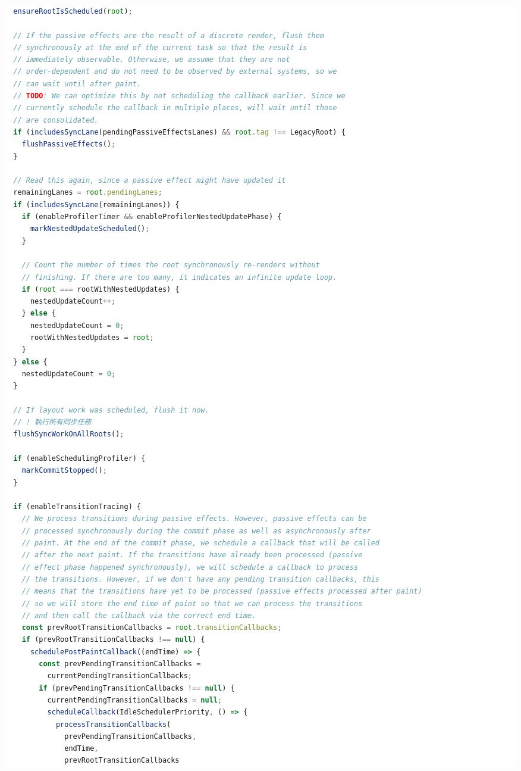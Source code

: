 ```ts
  ensureRootIsScheduled(root);

  // If the passive effects are the result of a discrete render, flush them
  // synchronously at the end of the current task so that the result is
  // immediately observable. Otherwise, we assume that they are not
  // order-dependent and do not need to be observed by external systems, so we
  // can wait until after paint.
  // TODO: We can optimize this by not scheduling the callback earlier. Since we
  // currently schedule the callback in multiple places, will wait until those
  // are consolidated.
  if (includesSyncLane(pendingPassiveEffectsLanes) && root.tag !== LegacyRoot) {
    flushPassiveEffects();
  }

  // Read this again, since a passive effect might have updated it
  remainingLanes = root.pendingLanes;
  if (includesSyncLane(remainingLanes)) {
    if (enableProfilerTimer && enableProfilerNestedUpdatePhase) {
      markNestedUpdateScheduled();
    }

    // Count the number of times the root synchronously re-renders without
    // finishing. If there are too many, it indicates an infinite update loop.
    if (root === rootWithNestedUpdates) {
      nestedUpdateCount++;
    } else {
      nestedUpdateCount = 0;
      rootWithNestedUpdates = root;
    }
  } else {
    nestedUpdateCount = 0;
  }

  // If layout work was scheduled, flush it now.
  // ! 執行所有同步任務
  flushSyncWorkOnAllRoots();

  if (enableSchedulingProfiler) {
    markCommitStopped();
  }

  if (enableTransitionTracing) {
    // We process transitions during passive effects. However, passive effects can be
    // processed synchronously during the commit phase as well as asynchronously after
    // paint. At the end of the commit phase, we schedule a callback that will be called
    // after the next paint. If the transitions have already been processed (passive
    // effect phase happened synchronously), we will schedule a callback to process
    // the transitions. However, if we don't have any pending transition callbacks, this
    // means that the transitions have yet to be processed (passive effects processed after paint)
    // so we will store the end time of paint so that we can process the transitions
    // and then call the callback via the correct end time.
    const prevRootTransitionCallbacks = root.transitionCallbacks;
    if (prevRootTransitionCallbacks !== null) {
      schedulePostPaintCallback((endTime) => {
        const prevPendingTransitionCallbacks =
          currentPendingTransitionCallbacks;
        if (prevPendingTransitionCallbacks !== null) {
          currentPendingTransitionCallbacks = null;
          scheduleCallback(IdleSchedulerPriority, () => {
            processTransitionCallbacks(
              prevPendingTransitionCallbacks,
              endTime,
              prevRootTransitionCallbacks
```